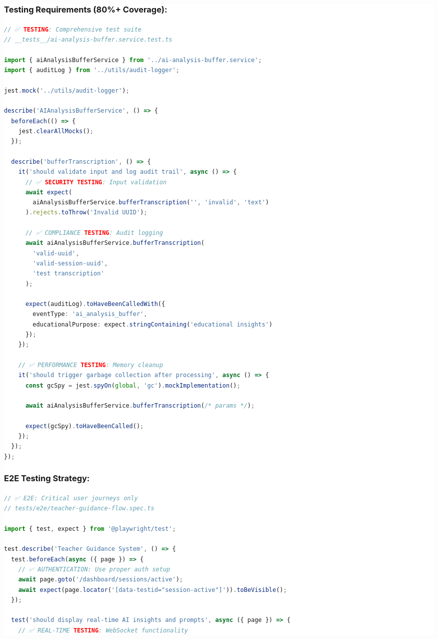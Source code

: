 ### **Testing Requirements (80%+ Coverage):**
```typescript
// ✅ TESTING: Comprehensive test suite
// __tests__/ai-analysis-buffer.service.test.ts

import { aiAnalysisBufferService } from '../ai-analysis-buffer.service';
import { auditLog } from '../utils/audit-logger';

jest.mock('../utils/audit-logger');

describe('AIAnalysisBufferService', () => {
  beforeEach(() => {
    jest.clearAllMocks();
  });

  describe('bufferTranscription', () => {
    it('should validate input and log audit trail', async () => {
      // ✅ SECURITY TESTING: Input validation
      await expect(
        aiAnalysisBufferService.bufferTranscription('', 'invalid', 'text')
      ).rejects.toThrow('Invalid UUID');
      
      // ✅ COMPLIANCE TESTING: Audit logging
      await aiAnalysisBufferService.bufferTranscription(
        'valid-uuid',
        'valid-session-uuid',
        'test transcription'
      );
      
      expect(auditLog).toHaveBeenCalledWith({
        eventType: 'ai_analysis_buffer',
        educationalPurpose: expect.stringContaining('educational insights')
      });
    });
    
    // ✅ PERFORMANCE TESTING: Memory cleanup
    it('should trigger garbage collection after processing', async () => {
      const gcSpy = jest.spyOn(global, 'gc').mockImplementation();
      
      await aiAnalysisBufferService.bufferTranscription(/* params */);
      
      expect(gcSpy).toHaveBeenCalled();
    });
  });
});
```

### **E2E Testing Strategy:**
```typescript
// ✅ E2E: Critical user journeys only
// tests/e2e/teacher-guidance-flow.spec.ts

import { test, expect } from '@playwright/test';

test.describe('Teacher Guidance System', () => {
  test.beforeEach(async ({ page }) => {
    // ✅ AUTHENTICATION: Use proper auth setup
    await page.goto('/dashboard/sessions/active');
    await expect(page.locator('[data-testid="session-active"]')).toBeVisible();
  });

  test('should display real-time AI insights and prompts', async ({ page }) => {
    // ✅ REAL-TIME TESTING: WebSocket functionality
```